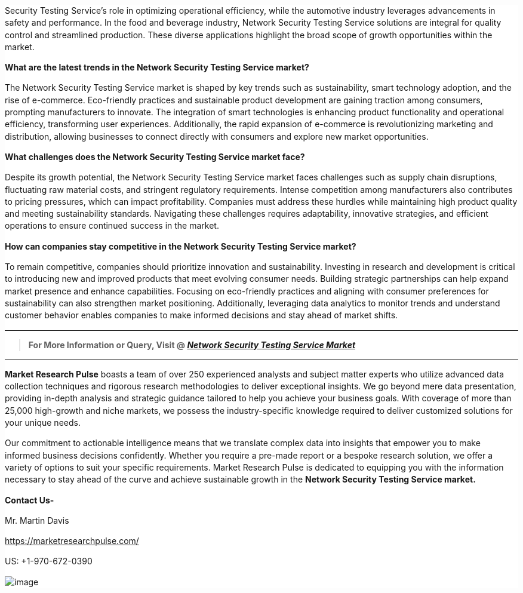 Security Testing Service&rsquo;s role in optimizing operational efficiency, while the automotive industry leverages advancements in safety and performance. In the food and beverage industry, Network Security Testing Service solutions are integral for quality control and streamlined production. These diverse applications highlight the broad scope of growth opportunities within the market.</p><p><strong>What are the latest trends in the Network Security Testing Service market?</strong></p><p>The Network Security Testing Service market is shaped by key trends such as sustainability, smart technology adoption, and the rise of e-commerce. Eco-friendly practices and sustainable product development are gaining traction among consumers, prompting manufacturers to innovate. The integration of smart technologies is enhancing product functionality and operational efficiency, transforming user experiences. Additionally, the rapid expansion of e-commerce is revolutionizing marketing and distribution, allowing businesses to connect directly with consumers and explore new market opportunities.</p><p><strong>What challenges does the Network Security Testing Service market face?</strong></p><p>Despite its growth potential, the Network Security Testing Service market faces challenges such as supply chain disruptions, fluctuating raw material costs, and stringent regulatory requirements. Intense competition among manufacturers also contributes to pricing pressures, which can impact profitability. Companies must address these hurdles while maintaining high product quality and meeting sustainability standards. Navigating these challenges requires adaptability, innovative strategies, and efficient operations to ensure continued success in the market.</p><p><strong>How can companies stay competitive in the Network Security Testing Service market?</strong></p><p>To remain competitive, companies should prioritize innovation and sustainability. Investing in research and development is critical to introducing new and improved products that meet evolving consumer needs. Building strategic partnerships can help expand market presence and enhance capabilities. Focusing on eco-friendly practices and aligning with consumer preferences for sustainability can also strengthen market positioning. Additionally, leveraging data analytics to monitor trends and understand customer behavior enables companies to make informed decisions and stay ahead of market shifts.</p><hr /><blockquote><p><strong>For More Information or Query, Visit @&nbsp;<em><a href="https://marketresearchpulse.com/report/22277/network-security-testing-service-market?utm_source=Linkedin&utm_medium=0111">Network Security Testing Service Market</a></em></strong></p></blockquote><hr /><p><strong>Market Research Pulse</strong> boasts a team of over 250 experienced analysts and subject matter experts who utilize advanced data collection techniques and rigorous research methodologies to deliver exceptional insights. We go beyond mere data presentation, providing in-depth analysis and strategic guidance tailored to help you achieve your business goals. With coverage of more than 25,000 high-growth and niche markets, we possess the industry-specific knowledge required to deliver customized solutions for your unique needs.</p><p>Our commitment to actionable intelligence means that we translate complex data into insights that empower you to make informed business decisions confidently. Whether you require a pre-made report or a bespoke research solution, we offer a variety of options to suit your specific requirements. Market Research Pulse is dedicated to equipping you with the information necessary to stay ahead of the curve and achieve sustainable growth in the <strong>Network Security Testing Service market.</strong></p><p><strong>Contact Us-</strong></p><p>Mr. Martin Davis</p><p>https://marketresearchpulse.com/</p><p>US: +1-970-672-0390</p>
![image](https://github.com/user-attachments/assets/7c99cbea-25ee-4ef3-8044-e391db3ff4d5)
